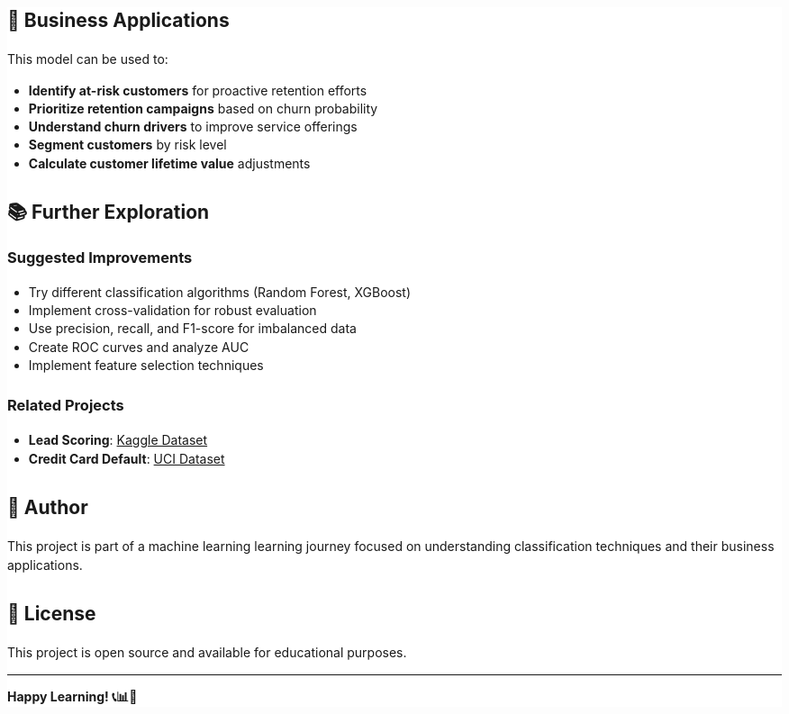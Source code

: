 ## 🎯 Business Applications

This model can be used to:
- **Identify at-risk customers** for proactive retention efforts
- **Prioritize retention campaigns** based on churn probability
- **Understand churn drivers** to improve service offerings
- **Segment customers** by risk level
- **Calculate customer lifetime value** adjustments

## 📚 Further Exploration

### Suggested Improvements
- Try different classification algorithms (Random Forest, XGBoost)
- Implement cross-validation for robust evaluation
- Use precision, recall, and F1-score for imbalanced data
- Create ROC curves and analyze AUC
- Implement feature selection techniques

### Related Projects
- **Lead Scoring**: [Kaggle Dataset](https://www.kaggle.com/ashydv/leads-dataset)
- **Credit Card Default**: [UCI Dataset](https://archive.ics.uci.edu/ml/datasets/default+of+credit+card+clients)

## 👤 Author

This project is part of a machine learning learning journey focused on understanding classification techniques and their business applications.

## 📄 License

This project is open source and available for educational purposes.

---

**Happy Learning! 📞📊🎯**
